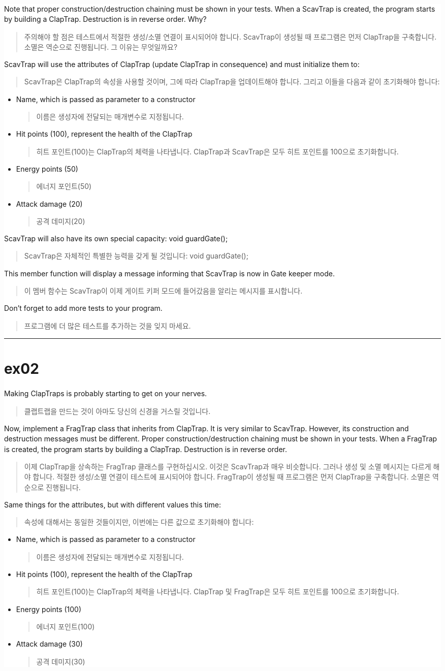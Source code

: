Note that proper construction/destruction chaining must be shown in your tests.
When a ScavTrap is created, the program starts by building a ClapTrap. Destruction is
in reverse order. Why?
>주의해야 할 점은 테스트에서 적절한 생성/소멸 연결이 표시되어야 합니다. ScavTrap이 생성될 때 프로그램은 먼저 ClapTrap을 구축합니다. 소멸은 역순으로 진행됩니다. 그 이유는 무엇일까요?

ScavTrap will use the attributes of ClapTrap (update ClapTrap in consequence) and
must initialize them to:
>ScavTrap은 ClapTrap의 속성을 사용할 것이며, 그에 따라 ClapTrap을 업데이트해야 합니다. 그리고 이들을 다음과 같이 초기화해야 합니다:

* Name, which is passed as parameter to a constructor
  >이름은 생성자에 전달되는 매개변수로 지정됩니다.
* Hit points (100), represent the health of the ClapTrap
  >히트 포인트(100)는 ClapTrap의 체력을 나타냅니다. ClapTrap과 ScavTrap은 모두 히트 포인트를 100으로 초기화합니다.
* Energy points (50)
  >에너지 포인트(50)
* Attack damage (20)
  >공격 데미지(20)

ScavTrap will also have its own special capacity: void guardGate();
  >ScavTrap은 자체적인 특별한 능력을 갖게 될 것입니다: void guardGate();

This member function will display a message informing that ScavTrap is now in Gate
keeper mode.
>이 멤버 함수는 ScavTrap이 이제 게이트 키퍼 모드에 들어갔음을 알리는 메시지를 표시합니다.

Don’t forget to add more tests to your program.
>프로그램에 더 많은 테스트를 추가하는 것을 잊지 마세요.

***

# ex02
Making ClapTraps is probably starting to get on your nerves.
>클랩트랩을 만드는 것이 아마도 당신의 신경을 거스릴 것입니다.

Now, implement a FragTrap class that inherits from ClapTrap. It is very similar to
ScavTrap. However, its construction and destruction messages must be different. Proper
construction/destruction chaining must be shown in your tests. When a FragTrap is
created, the program starts by building a ClapTrap. Destruction is in reverse order.
>이제 ClapTrap을 상속하는 FragTrap 클래스를 구현하십시오. 이것은 ScavTrap과 매우 비슷합니다. 그러나 생성 및 소멸 메시지는 다르게 해야 합니다. 적절한 생성/소멸 연결이 테스트에 표시되어야 합니다. FragTrap이 생성될 때 프로그램은 먼저 ClapTrap을 구축합니다. 소멸은 역순으로 진행됩니다.

Same things for the attributes, but with different values this time:
>속성에 대해서는 동일한 것들이지만, 이번에는 다른 값으로 초기화해야 합니다:

* Name, which is passed as parameter to a constructor
  >이름은 생성자에 전달되는 매개변수로 지정됩니다.
* Hit points (100), represent the health of the ClapTrap
  >히트 포인트(100)는 ClapTrap의 체력을 나타냅니다. ClapTrap 및 FragTrap은 모두 히트 포인트를 100으로 초기화합니다.
* Energy points (100)
  >에너지 포인트(100)
* Attack damage (30)
  >공격 데미지(30)
